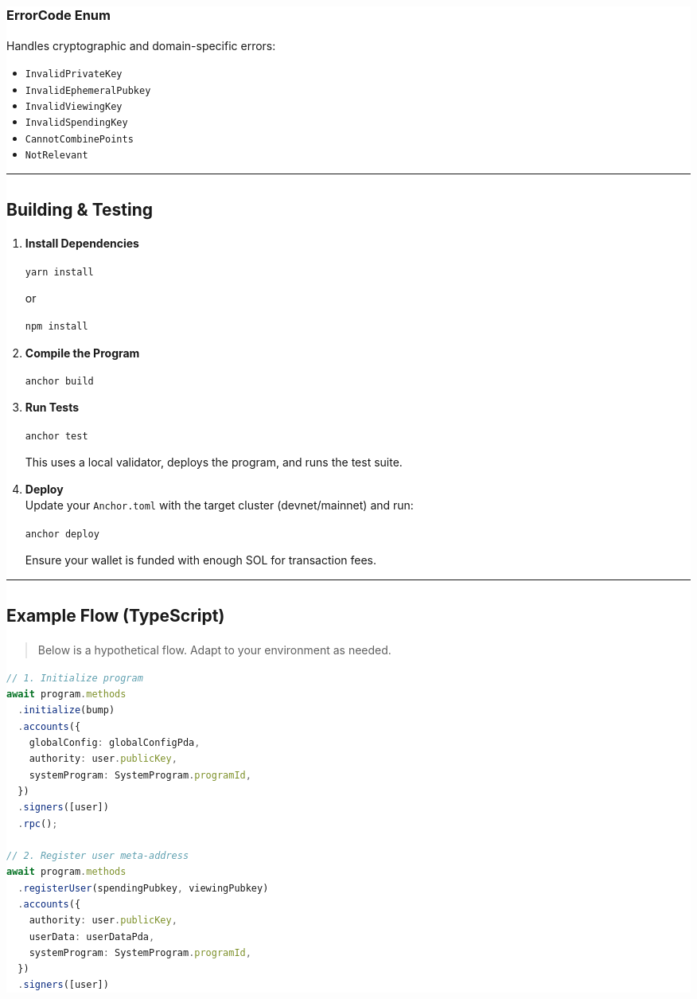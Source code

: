 ### **ErrorCode Enum**
Handles cryptographic and domain-specific errors:
- `InvalidPrivateKey`  
- `InvalidEphemeralPubkey`  
- `InvalidViewingKey`  
- `InvalidSpendingKey`  
- `CannotCombinePoints`  
- `NotRelevant`

---

## Building & Testing

1. **Install Dependencies**  
   ```bash
   yarn install
   ```
   or
   ```bash
   npm install
   ```
   
2. **Compile the Program**  
   ```bash
   anchor build
   ```

3. **Run Tests**  
   ```bash
   anchor test
   ```
   This uses a local validator, deploys the program, and runs the test suite.

4. **Deploy**  
   Update your `Anchor.toml` with the target cluster (devnet/mainnet) and run:  
   ```bash
   anchor deploy
   ```
   Ensure your wallet is funded with enough SOL for transaction fees.

---

## Example Flow (TypeScript)

> Below is a hypothetical flow. Adapt to your environment as needed.

```typescript
// 1. Initialize program
await program.methods
  .initialize(bump)
  .accounts({
    globalConfig: globalConfigPda,
    authority: user.publicKey,
    systemProgram: SystemProgram.programId,
  })
  .signers([user])
  .rpc();

// 2. Register user meta-address
await program.methods
  .registerUser(spendingPubkey, viewingPubkey)
  .accounts({
    authority: user.publicKey,
    userData: userDataPda,
    systemProgram: SystemProgram.programId,
  })
  .signers([user])
```
